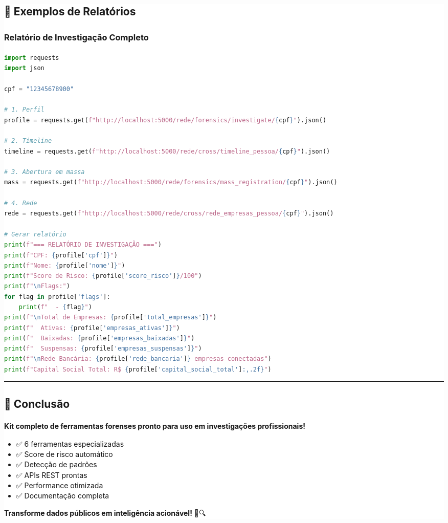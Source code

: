
## 📝 Exemplos de Relatórios

### **Relatório de Investigação Completo**

```python
import requests
import json

cpf = "12345678900"

# 1. Perfil
profile = requests.get(f"http://localhost:5000/rede/forensics/investigate/{cpf}").json()

# 2. Timeline
timeline = requests.get(f"http://localhost:5000/rede/cross/timeline_pessoa/{cpf}").json()

# 3. Abertura em massa
mass = requests.get(f"http://localhost:5000/rede/forensics/mass_registration/{cpf}").json()

# 4. Rede
rede = requests.get(f"http://localhost:5000/rede/cross/rede_empresas_pessoa/{cpf}").json()

# Gerar relatório
print(f"=== RELATÓRIO DE INVESTIGAÇÃO ===")
print(f"CPF: {profile['cpf']}")
print(f"Nome: {profile['nome']}")
print(f"Score de Risco: {profile['score_risco']}/100")
print(f"\nFlags:")
for flag in profile['flags']:
    print(f"  - {flag}")
print(f"\nTotal de Empresas: {profile['total_empresas']}")
print(f"  Ativas: {profile['empresas_ativas']}")
print(f"  Baixadas: {profile['empresas_baixadas']}")
print(f"  Suspensas: {profile['empresas_suspensas']}")
print(f"\nRede Bancária: {profile['rede_bancaria']} empresas conectadas")
print(f"Capital Social Total: R$ {profile['capital_social_total']:,.2f}")
```

---

## 🎉 Conclusão

**Kit completo de ferramentas forenses pronto para uso em investigações profissionais!**

- ✅ 6 ferramentas especializadas
- ✅ Score de risco automático
- ✅ Detecção de padrões
- ✅ APIs REST prontas
- ✅ Performance otimizada
- ✅ Documentação completa

**Transforme dados públicos em inteligência acionável!** 🚀🔍
